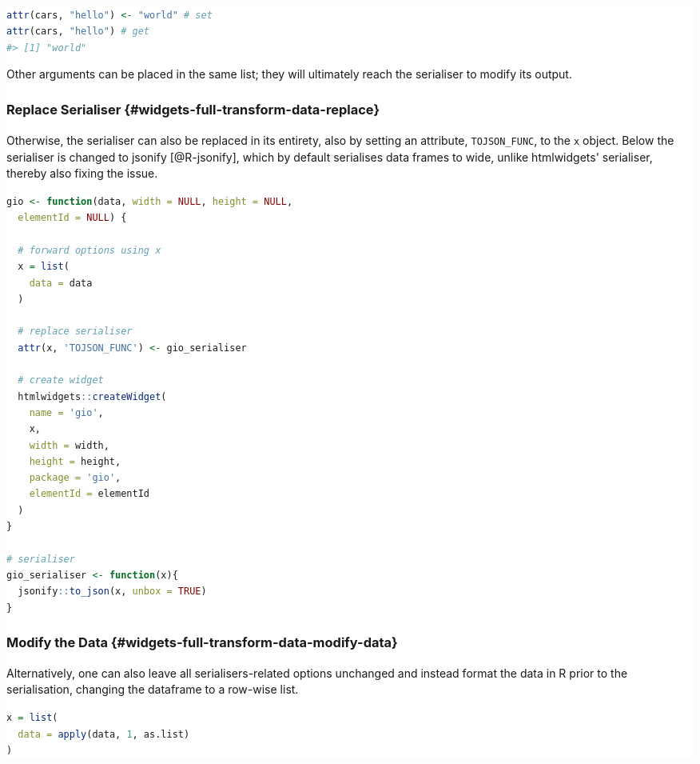 
```r
attr(cars, "hello") <- "world" # set 
attr(cars, "hello") # get 
#> [1] "world"
```

Other arguments can be placed in the same list; they will ultimately reach the serialiser to modify its output.

### Replace Serialiser {#widgets-full-transform-data-replace}

Otherwise, the serialiser can also be replaced in its entirety, also by setting an attribute, `TOJSON_FUNC`, to the `x` object. Below the serialiser is changed to jsonify [@R-jsonify], which by default serialises data frames to wide, unlike htmlwidgets' serialiser, thereby also fixing the issue.


```r
gio <- function(data, width = NULL, height = NULL, 
  elementId = NULL) {

  # forward options using x
  x = list(
    data = data
  )

  # replace serialiser
  attr(x, 'TOJSON_FUNC') <- gio_serialiser

  # create widget
  htmlwidgets::createWidget(
    name = 'gio',
    x,
    width = width,
    height = height,
    package = 'gio',
    elementId = elementId
  )
}

# serialiser
gio_serialiser <- function(x){
  jsonify::to_json(x, unbox = TRUE)
}
```

### Modify the Data {#widgets-full-transform-data-modify-data}

Alternatively, one can also leave all serialisers-related options unchanged and instead format the data in R prior to the serialisation, changing the dataframe to a row-wise list.

```r
x = list(
  data = apply(data, 1, as.list)
)
```
